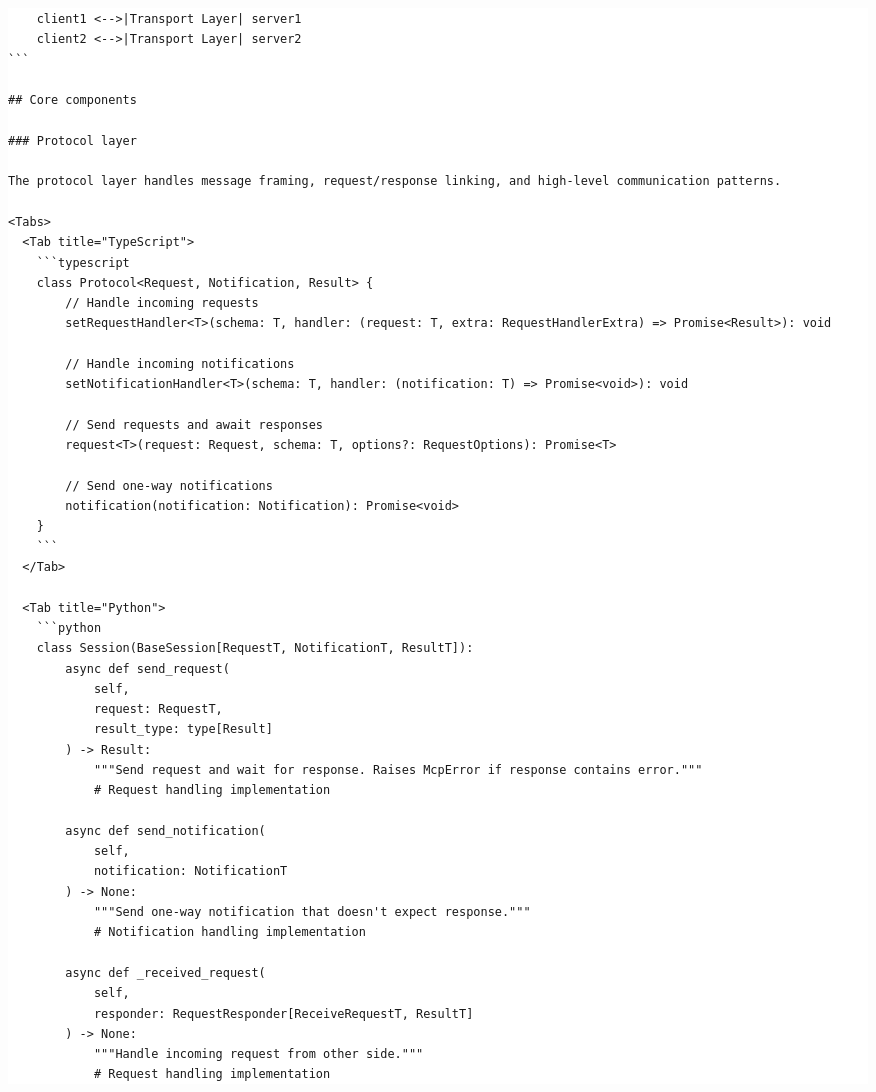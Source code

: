         client1 <-->|Transport Layer| server1
        client2 <-->|Transport Layer| server2
    ```

    ## Core components

    ### Protocol layer

    The protocol layer handles message framing, request/response linking, and high-level communication patterns.

    <Tabs>
      <Tab title="TypeScript">
        ```typescript
        class Protocol<Request, Notification, Result> {
            // Handle incoming requests
            setRequestHandler<T>(schema: T, handler: (request: T, extra: RequestHandlerExtra) => Promise<Result>): void

            // Handle incoming notifications
            setNotificationHandler<T>(schema: T, handler: (notification: T) => Promise<void>): void

            // Send requests and await responses
            request<T>(request: Request, schema: T, options?: RequestOptions): Promise<T>

            // Send one-way notifications
            notification(notification: Notification): Promise<void>
        }
        ```
      </Tab>

      <Tab title="Python">
        ```python
        class Session(BaseSession[RequestT, NotificationT, ResultT]):
            async def send_request(
                self,
                request: RequestT,
                result_type: type[Result]
            ) -> Result:
                """Send request and wait for response. Raises McpError if response contains error."""
                # Request handling implementation

            async def send_notification(
                self,
                notification: NotificationT
            ) -> None:
                """Send one-way notification that doesn't expect response."""
                # Notification handling implementation

            async def _received_request(
                self,
                responder: RequestResponder[ReceiveRequestT, ResultT]
            ) -> None:
                """Handle incoming request from other side."""
                # Request handling implementation
